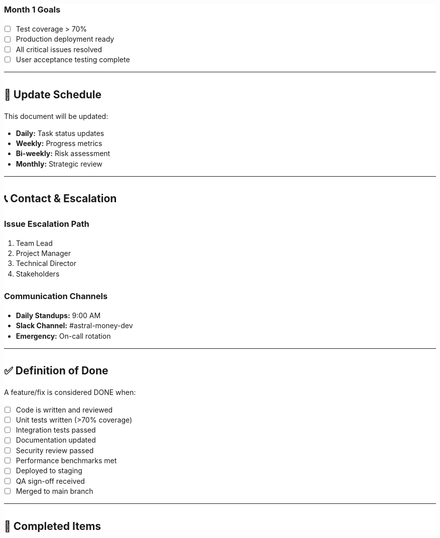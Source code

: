 ### Month 1 Goals
- [ ] Test coverage > 70%
- [ ] Production deployment ready
- [ ] All critical issues resolved
- [ ] User acceptance testing complete

---

## 🔄 Update Schedule

This document will be updated:
- **Daily:** Task status updates
- **Weekly:** Progress metrics
- **Bi-weekly:** Risk assessment
- **Monthly:** Strategic review

---

## 📞 Contact & Escalation

### Issue Escalation Path
1. Team Lead
2. Project Manager
3. Technical Director
4. Stakeholders

### Communication Channels
- **Daily Standups:** 9:00 AM
- **Slack Channel:** #astral-money-dev
- **Emergency:** On-call rotation

---

## ✅ Definition of Done

A feature/fix is considered DONE when:
- [ ] Code is written and reviewed
- [ ] Unit tests written (>70% coverage)
- [ ] Integration tests passed
- [ ] Documentation updated
- [ ] Security review passed
- [ ] Performance benchmarks met
- [ ] Deployed to staging
- [ ] QA sign-off received
- [ ] Merged to main branch

---

## 🎉 Completed Items
